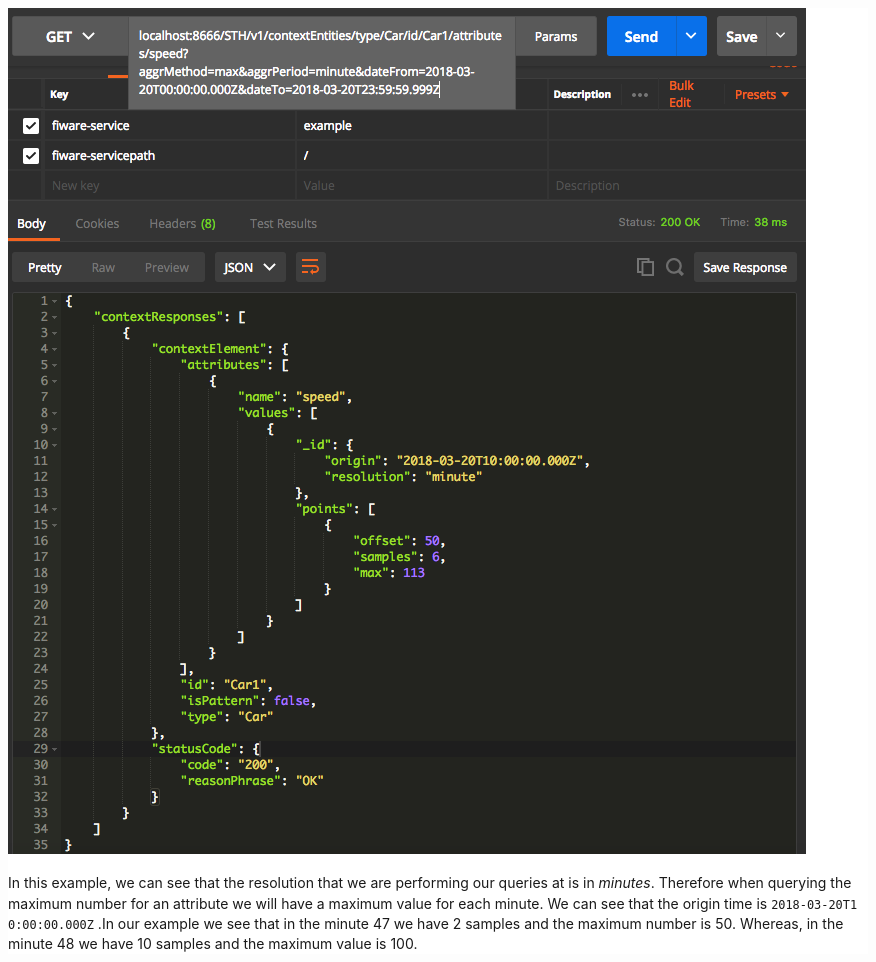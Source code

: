 ![max of the updated values](Images/max.png)

In this example, we can see that the resolution that we are performing our
queries at is in _minutes_. Therefore when querying the maximum number for an
attribute we will have a maximum value for each minute. We can see that the
origin time is `2018-03-20T10:00:00.000Z` .In our example we see that in the
minute 47 we have 2 samples and the maximum number is 50. Whereas, in the minute
48 we have 10 samples and the maximum value is 100.
